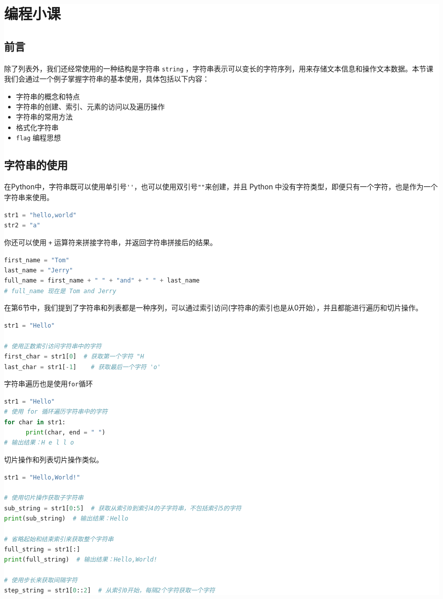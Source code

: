 # 编程小课

## 前言

除了列表外，我们还经常使用的一种结构是字符串 `string` ，字符串表示可以变长的字符序列，用来存储文本信息和操作文本数据。本节课我们会通过一个例子掌握字符串的基本使用，具体包括以下内容：

- 字符串的概念和特点
- 字符串的创建、索引、元素的访问以及遍历操作
- 字符串的常用方法
- 格式化字符串
- `flag` 编程思想

## 字符串的使用

在Python中，字符串既可以使用单引号`''`，也可以使用双引号`""`来创建，并且 Python 中没有字符类型，即便只有一个字符，也是作为一个字符串来使用。

```python
str1 = "hello,world"
str2 = "a"
```

你还可以使用 `+` 运算符来拼接字符串，并返回字符串拼接后的结果。

```python
first_name = "Tom"
last_name = "Jerry"
full_name = first_name + " " + "and" + " " + last_name
# full_name 现在是 Tom and Jerry
```

在第6节中，我们提到了字符串和列表都是一种序列，可以通过索引访问(字符串的索引也是从0开始），并且都能进行遍历和切片操作。

```python
str1 = "Hello"

# 使用正数索引访问字符串中的字符
first_char = str1[0]  # 获取第一个字符 "H
last_char = str1[-1] 	# 获取最后一个字符 'o'
```

字符串遍历也是使用`for`循环

```python
str1 = "Hello"
# 使用 for 循环遍历字符串中的字符
for char in str1:
      print(char, end = " ")
# 输出结果：H e l l o
```

切片操作和列表切片操作类似。

```python
str1 = "Hello,World!"

# 使用切片操作获取子字符串
sub_string = str1[0:5]  # 获取从索引0到索引4的子字符串，不包括索引5的字符
print(sub_string)  # 输出结果：Hello

# 省略起始和结束索引来获取整个字符串
full_string = str1[:]
print(full_string)  # 输出结果：Hello,World!

# 使用步长来获取间隔字符
step_string = str1[0::2]  # 从索引0开始，每隔2个字符获取一个字符
```
